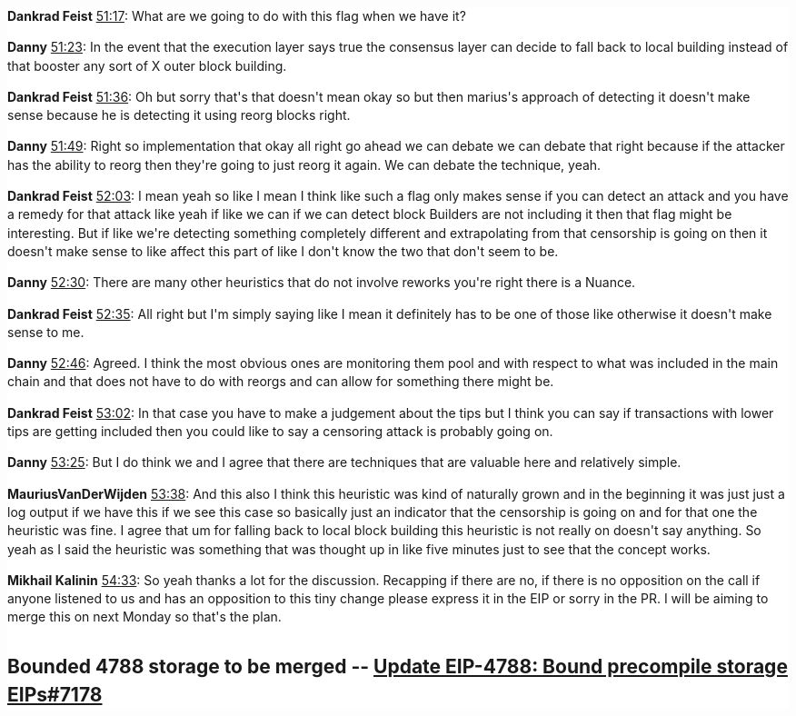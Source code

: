 **Dankrad Feist** [51:17](https://www.youtube.com/watch?v=Voavkk8Es5E&t=3077s): What are we going to do with this flag when we have it? 


**Danny** [51:23](https://www.youtube.com/watch?v=Voavkk8Es5E&t=3083s): In the event that the execution layer says true the consensus layer can decide to fall back to local building instead of that booster any sort of X outer block building.

**Dankrad Feist** [51:36](https://www.youtube.com/watch?v=Voavkk8Es5E&t=3096s):  Oh but sorry that's that doesn't mean okay so but then marius's approach of detecting it doesn't make sense because he is detecting it using reorg blocks right.

**Danny** [51:49](https://www.youtube.com/watch?v=Voavkk8Es5E&t=3109s):  Right so implementation that okay all right go ahead we can debate we can debate that right because if the attacker has the ability to reorg then they're going to just reorg it again. We can debate the technique, yeah.

**Dankrad Feist** [52:03](https://www.youtube.com/watch?v=Voavkk8Es5E&t=3123s):  I mean yeah so like I mean I think like such a flag only makes sense if you can detect an attack and you have a remedy for that attack like yeah if like we can if we can detect block Builders are not including it then that flag might be interesting. But if like we're detecting something completely different and extrapolating from that censorship is going on then it doesn't make sense to like affect this part of like I don't know the two that don't seem to be.	

**Danny** [52:30](https://www.youtube.com/watch?v=Voavkk8Es5E&t=3150s): There are many other heuristics that do not involve reworks you're right there is a Nuance.

**Dankrad Feist** [52:35](https://www.youtube.com/watch?v=Voavkk8Es5E&t=3155s):  All right but I'm simply saying like I mean it definitely has to be one of those like otherwise it doesn't make sense to me.

**Danny** [52:46](https://www.youtube.com/watch?v=Voavkk8Es5E&t=3166s):  Agreed. I think the most obvious ones are monitoring them pool and with respect to what was included in the main chain and that does not have to do with reorgs and can allow for something there might be.


**Dankrad Feist** [53:02](https://www.youtube.com/watch?v=Voavkk8Es5E&t=3182s):  In that case you have to make a judgement about the tips but I think you can say if transactions with lower tips are getting included then you could like to say a censoring attack is probably going on.


**Danny** [53:25](https://www.youtube.com/watch?v=Voavkk8Es5E&t=3205s):  But I do think we and I agree that there are techniques that are valuable here and relatively simple.


**MauriusVanDerWijden** [53:38](https://www.youtube.com/watch?v=Voavkk8Es5E&t=3218s):  And this also I think this heuristic was kind of naturally grown and in the beginning it was just just a log output if we have this if we see this case so basically just an indicator that the censorship is going on and for that one the heuristic was fine. I agree that um for falling back to local block building this heuristic is not really on doesn't say anything. So yeah as I said the heuristic was something that was thought up in like five minutes just to see that the concept works. 


**Mikhail Kalinin** [54:33](https://www.youtube.com/watch?v=Voavkk8Es5E&t=3273s):  So yeah thanks a lot for the discussion. Recapping if there are no, if there is no opposition on the call if anyone listened to us and has an opposition to this tiny change please express it in the EIP or sorry in the PR. I will be aiming to merge this on next Monday so that's the plan.


## Bounded 4788 storage to be merged -- [Update EIP-4788: Bound precompile storage EIPs#7178](https://github.com/ethereum/EIPs/pull/7178)
